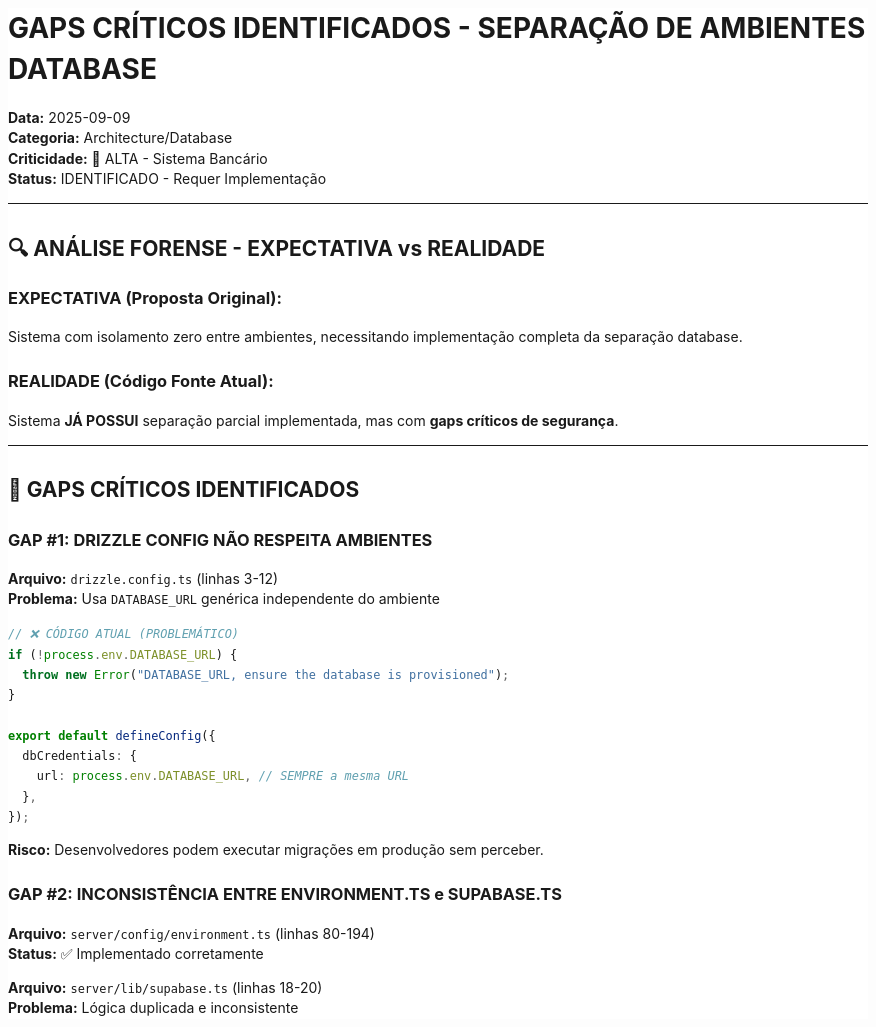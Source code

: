 # GAPS CRÍTICOS IDENTIFICADOS - SEPARAÇÃO DE AMBIENTES DATABASE

**Data:** 2025-09-09  
**Categoria:** Architecture/Database  
**Criticidade:** 🔴 ALTA - Sistema Bancário  
**Status:** IDENTIFICADO - Requer Implementação  

---

## 🔍 **ANÁLISE FORENSE - EXPECTATIVA vs REALIDADE**

### **EXPECTATIVA (Proposta Original):**
Sistema com isolamento zero entre ambientes, necessitando implementação completa da separação database.

### **REALIDADE (Código Fonte Atual):**
Sistema **JÁ POSSUI** separação parcial implementada, mas com **gaps críticos de segurança**.

---

## 🚨 **GAPS CRÍTICOS IDENTIFICADOS**

### **GAP #1: DRIZZLE CONFIG NÃO RESPEITA AMBIENTES**

**Arquivo:** `drizzle.config.ts` (linhas 3-12)  
**Problema:** Usa `DATABASE_URL` genérica independente do ambiente  

```typescript
// ❌ CÓDIGO ATUAL (PROBLEMÁTICO)
if (!process.env.DATABASE_URL) {
  throw new Error("DATABASE_URL, ensure the database is provisioned");
}

export default defineConfig({
  dbCredentials: {
    url: process.env.DATABASE_URL, // SEMPRE a mesma URL
  },
});
```

**Risco:** Desenvolvedores podem executar migrações em produção sem perceber.

### **GAP #2: INCONSISTÊNCIA ENTRE ENVIRONMENT.TS e SUPABASE.TS**

**Arquivo:** `server/config/environment.ts` (linhas 80-194)  
**Status:** ✅ Implementado corretamente  

**Arquivo:** `server/lib/supabase.ts` (linhas 18-20)  
**Problema:** Lógica duplicada e inconsistente  
